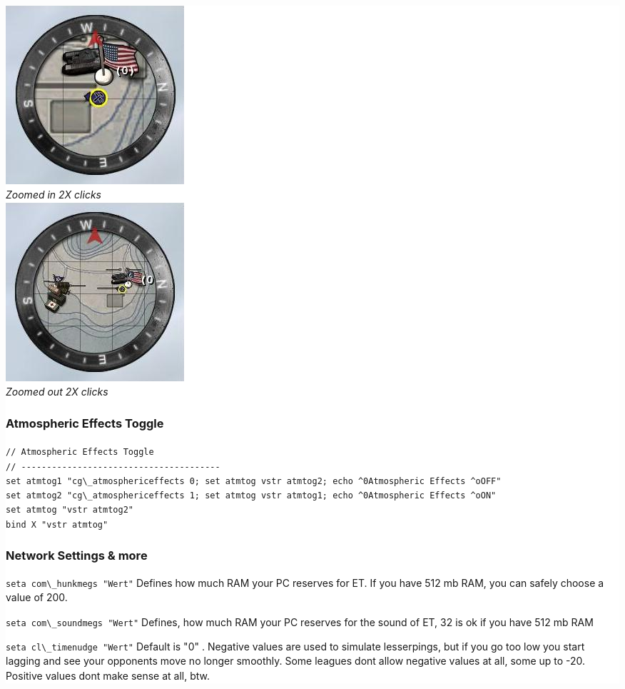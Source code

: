 ![](zoomin.jpg)  
_Zoomed in 2X clicks_  
![](zoomout.jpg)  
_Zoomed out 2X clicks_

### Atmospheric Effects Toggle  
````
// Atmospheric Effects Toggle  
// ---------------------------------------  
set atmtog1 "cg\_atmosphericeffects 0; set atmtog vstr atmtog2; echo ^0Atmospheric Effects ^oOFF"  
set atmtog2 "cg\_atmosphericeffects 1; set atmtog vstr atmtog1; echo ^0Atmospheric Effects ^oON"  
set atmtog "vstr atmtog2"  
bind X "vstr atmtog"
````

### Network Settings & more  
`seta com\_hunkmegs "Wert"` Defines how much RAM your PC reserves for ET. If you have 512 mb RAM, you can safely choose a value of 200.  

`seta com\_soundmegs "Wert"` Defines, how much RAM your PC reserves for the sound of ET, 32 is ok if you have 512 mb RAM  

`seta cl\_timenudge "Wert"` Default is "0" . Negative values are used to simulate lesserpings, but if you go too low you start lagging and see your opponents move no longer smoothly. Some leagues dont allow negative values at all, some up to -20. Positive values dont make sense at all, btw.  
